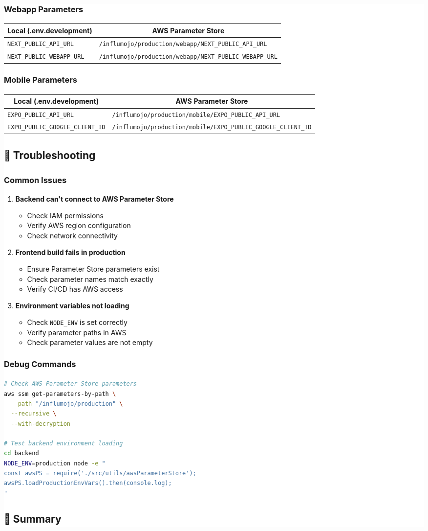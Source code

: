 ### **Webapp Parameters**
| Local (.env.development) | AWS Parameter Store |
|--------------------------|---------------------|
| `NEXT_PUBLIC_API_URL` | `/influmojo/production/webapp/NEXT_PUBLIC_API_URL` |
| `NEXT_PUBLIC_WEBAPP_URL` | `/influmojo/production/webapp/NEXT_PUBLIC_WEBAPP_URL` |

### **Mobile Parameters**
| Local (.env.development) | AWS Parameter Store |
|--------------------------|---------------------|
| `EXPO_PUBLIC_API_URL` | `/influmojo/production/mobile/EXPO_PUBLIC_API_URL` |
| `EXPO_PUBLIC_GOOGLE_CLIENT_ID` | `/influmojo/production/mobile/EXPO_PUBLIC_GOOGLE_CLIENT_ID` |

## 🚨 **Troubleshooting**

### **Common Issues**

1. **Backend can't connect to AWS Parameter Store**
   - Check IAM permissions
   - Verify AWS region configuration
   - Check network connectivity

2. **Frontend build fails in production**
   - Ensure Parameter Store parameters exist
   - Check parameter names match exactly
   - Verify CI/CD has AWS access

3. **Environment variables not loading**
   - Check `NODE_ENV` is set correctly
   - Verify parameter paths in AWS
   - Check parameter values are not empty

### **Debug Commands**

```bash
# Check AWS Parameter Store parameters
aws ssm get-parameters-by-path \
  --path "/influmojo/production" \
  --recursive \
  --with-decryption

# Test backend environment loading
cd backend
NODE_ENV=production node -e "
const awsPS = require('./src/utils/awsParameterStore');
awsPS.loadProductionEnvVars().then(console.log);
"
```

## 🎯 **Summary**
